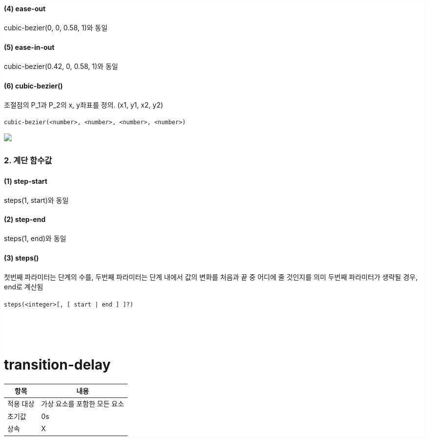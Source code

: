 #### (4) ease-out
cubic-bezier(0, 0, 0.58, 1)와 동일

#### (5) ease-in-out
cubic-bezier(0.42, 0, 0.58, 1)와 동일

#### (6) cubic-bezier()
조절점의 P_1과 P_2의 x, y좌표를 정의. (x1, y1, x2, y2)

~~~~
cubic-bezier(<number>, <number>, <number>, <number>)
~~~~

![](http://slides.iamvdo.me/w3cafe12/img/trTimingFn.png)

<iframe height='560' scrolling='no' title='transition timing function _ bezier curve' src='//codepen.io/2yulrang/embed/YQWVgJ/?height=560&theme-id=0&default-tab=css,result&embed-version=2' frameborder='no' allowtransparency='true' allowfullscreen='true' style='width: 100%;'>See the Pen <a href='https://codepen.io/2yulrang/pen/YQWVgJ/'>transition timing function _ bezier curve</a> by leeYura (<a href='https://codepen.io/2yulrang'>@2yulrang</a>) on <a href='https://codepen.io'>CodePen</a>.

</iframe>



### 2. 계단 함수값

#### (1) step-start
steps(1, start)와 동일

#### (2) step-end
steps(1, end)와 동일

#### (3) steps()
첫번째 파라미터는 단계의 수를, 두번째 파라미터는 단계 내에서 값의 변화를 처음과 끝 중 어디에 줄 것인지를 의미
두번째 파라미터가 생략될 경우, end로 계산됨

~~~~
steps(<integer>[, [ start | end ] ]?)
~~~~

<iframe height='459' scrolling='no' title='transition timing function _ step function' src='//codepen.io/2yulrang/embed/PjzKNp/?height=459&theme-id=0&default-tab=css,result&embed-version=2' frameborder='no' allowtransparency='true' allowfullscreen='true' style='width: 100%;'>See the Pen <a href='https://codepen.io/2yulrang/pen/PjzKNp/'>transition timing function _ step function</a> by leeYura (<a href='https://codepen.io/2yulrang'>@2yulrang</a>) on <a href='https://codepen.io'>CodePen</a>.</iframe>


<br><br>

# transition-delay

항목|내용
----|----
적용 대상|가상 요소를 포함한 모든 요소
초기값|0s
상속|X
